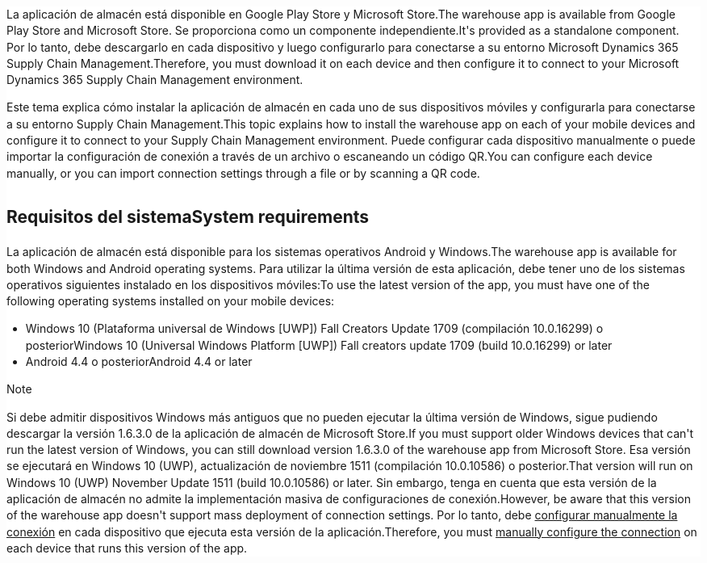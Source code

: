 <span data-ttu-id="7d6c0-109">La aplicación de almacén está disponible en Google Play Store y Microsoft Store.</span><span class="sxs-lookup"><span data-stu-id="7d6c0-109">The warehouse app is available from Google Play Store and Microsoft Store.</span></span> <span data-ttu-id="7d6c0-110">Se proporciona como un componente independiente.</span><span class="sxs-lookup"><span data-stu-id="7d6c0-110">It's provided as a standalone component.</span></span> <span data-ttu-id="7d6c0-111">Por lo tanto, debe descargarlo en cada dispositivo y luego configurarlo para conectarse a su entorno Microsoft Dynamics 365 Supply Chain Management.</span><span class="sxs-lookup"><span data-stu-id="7d6c0-111">Therefore, you must download it on each device and then configure it to connect to your Microsoft Dynamics 365 Supply Chain Management environment.</span></span>

<span data-ttu-id="7d6c0-112">Este tema explica cómo instalar la aplicación de almacén en cada uno de sus dispositivos móviles y configurarla para conectarse a su entorno Supply Chain Management.</span><span class="sxs-lookup"><span data-stu-id="7d6c0-112">This topic explains how to install the warehouse app on each of your mobile devices and configure it to connect to your Supply Chain Management environment.</span></span> <span data-ttu-id="7d6c0-113">Puede configurar cada dispositivo manualmente o puede importar la configuración de conexión a través de un archivo o escaneando un código QR.</span><span class="sxs-lookup"><span data-stu-id="7d6c0-113">You can configure each device manually, or you can import connection settings through a file or by scanning a QR code.</span></span>

## <a name="system-requirements"></a><span data-ttu-id="7d6c0-114">Requisitos del sistema</span><span class="sxs-lookup"><span data-stu-id="7d6c0-114">System requirements</span></span>

<span data-ttu-id="7d6c0-115">La aplicación de almacén está disponible para los sistemas operativos Android y Windows.</span><span class="sxs-lookup"><span data-stu-id="7d6c0-115">The warehouse app is available for both Windows and Android operating systems.</span></span> <span data-ttu-id="7d6c0-116">Para utilizar la última versión de esta aplicación, debe tener uno de los sistemas operativos siguientes instalado en los dispositivos móviles:</span><span class="sxs-lookup"><span data-stu-id="7d6c0-116">To use the latest version of the app, you must have one of the following operating systems installed on your mobile devices:</span></span>

- <span data-ttu-id="7d6c0-117">Windows 10 (Plataforma universal de Windows \[UWP\]) Fall Creators Update 1709 (compilación 10.0.16299) o posterior</span><span class="sxs-lookup"><span data-stu-id="7d6c0-117">Windows 10 (Universal Windows Platform \[UWP\]) Fall creators update 1709 (build 10.0.16299) or later</span></span>
- <span data-ttu-id="7d6c0-118">Android 4.4 o posterior</span><span class="sxs-lookup"><span data-stu-id="7d6c0-118">Android 4.4 or later</span></span>

> [!NOTE]
> <span data-ttu-id="7d6c0-119">Si debe admitir dispositivos Windows más antiguos que no pueden ejecutar la última versión de Windows, sigue pudiendo descargar la versión 1.6.3.0 de la aplicación de almacén de Microsoft Store.</span><span class="sxs-lookup"><span data-stu-id="7d6c0-119">If you must support older Windows devices that can't run the latest version of Windows, you can still download version 1.6.3.0 of the warehouse app from Microsoft Store.</span></span> <span data-ttu-id="7d6c0-120">Esa versión se ejecutará en Windows 10 (UWP), actualización de noviembre 1511 (compilación 10.0.10586) o posterior.</span><span class="sxs-lookup"><span data-stu-id="7d6c0-120">That version will run on Windows 10 (UWP) November Update 1511 (build 10.0.10586) or later.</span></span> <span data-ttu-id="7d6c0-121">Sin embargo, tenga en cuenta que esta versión de la aplicación de almacén no admite la implementación masiva de configuraciones de conexión.</span><span class="sxs-lookup"><span data-stu-id="7d6c0-121">However, be aware that this version of the warehouse app doesn't support mass deployment of connection settings.</span></span> <span data-ttu-id="7d6c0-122">Por lo tanto, debe [configurar manualmente la conexión](#config-manually) en cada dispositivo que ejecuta esta versión de la aplicación.</span><span class="sxs-lookup"><span data-stu-id="7d6c0-122">Therefore, you must [manually configure the connection](#config-manually) on each device that runs this version of the app.</span></span>
